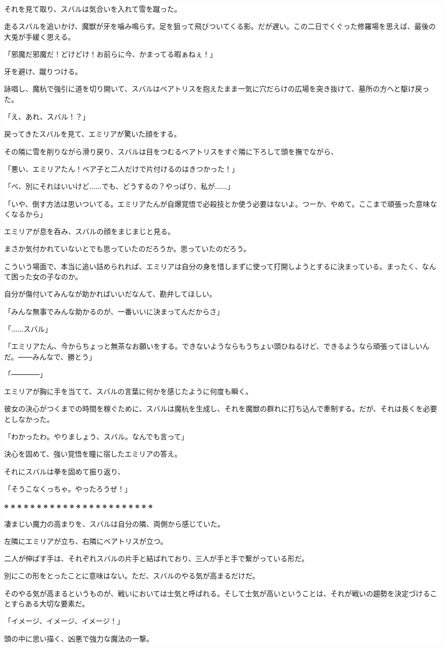 それを見て取り、スバルは気合いを入れて雪を蹴った。

走るスバルを追いかけ、魔獣が牙を噛み鳴らす。足を狙って飛びついてくる影。だが遅い。この二日でくぐった修羅場を思えば、最後の大兎が手緩く思える。

「邪魔だ邪魔だ！どけどけ！お前らに今、かまってる暇ぁねぇ！」

牙を避け、蹴りつける。

詠唱し、魔杭で強引に道を切り開いて、スバルはベアトリスを抱えたまま一気に穴だらけの広場を突き抜けて、墓所の方へと駆け戻った。

「え、あれ、スバル！？」

戻ってきたスバルを見て、エミリアが驚いた顔をする。

その隣に雪を削りながら滑り戻り、スバルは目をつむるベアトリスをすぐ隣に下ろして頭を撫でながら、

「悪い、エミリアたん！ベア子と二人だけで片付けるのはきつかった！」

「べ、別にそれはいいけど……でも、どうするの？やっぱり、私が……」

「いや、倒す方法は思いついてる。エミリアたんが自爆覚悟で必殺技とか使う必要はないよ。つーか、やめて。ここまで頑張った意味なくなるから」

エミリアが息を呑み、スバルの顔をまじまじと見る。

まさか気付かれていないとでも思っていたのだろうか。思っていたのだろう。

こういう場面で、本当に追い詰められれば、エミリアは自分の身を惜しまずに使って打開しようとするに決まっている。まったく、なんて困った女の子なのか。

自分が傷付いてみんなが助かればいいだなんて、勘弁してほしい。

「みんな無事でみんな助かるのが、一番いいに決まってんだからさ」

「……スバル」

「エミリアたん、今からちょっと無茶なお願いをする。できないようならもうちょい頭ひねるけど、できるようなら頑張ってほしいんだ。――みんなで、勝とう」

「――――」

エミリアが胸に手を当てて、スバルの言葉に何かを感じたように何度も瞬く。

彼女の決心がつくまでの時間を稼ぐために、スバルは魔杭を生成し、それを魔獣の群れに打ち込んで牽制する。だが、それは長くを必要としなかった。

「わかったわ。やりましょう、スバル。なんでも言って」

決心を固めて、強い覚悟を瞳に宿したエミリアの答え。

それにスバルは拳を固めて振り返り、

「そうこなくっちゃ。やったろうぜ！」

※ ※ ※ ※ ※ ※ ※ ※ ※ ※ ※ ※ ※ ※ ※ ※ ※ ※ ※ ※ ※ ※ ※

凄まじい魔力の高まりを、スバルは自分の隣、両側から感じていた。

左隣にエミリアが立ち、右隣にベアトリスが立つ。

二人が伸ばす手は、それぞれスバルの片手と結ばれており、三人が手と手で繋がっている形だ。

別にこの形をとったことに意味はない。ただ、スバルのやる気が高まるだけだ。

そのやる気が高まるというものが、戦いにおいては士気と呼ばれる。そして士気が高いということは、それが戦いの趨勢を決定づけることすらある大切な要素だ。

「イメージ、イメージ、イメージ！」

頭の中に思い描く、凶悪で強力な魔法の一撃。
